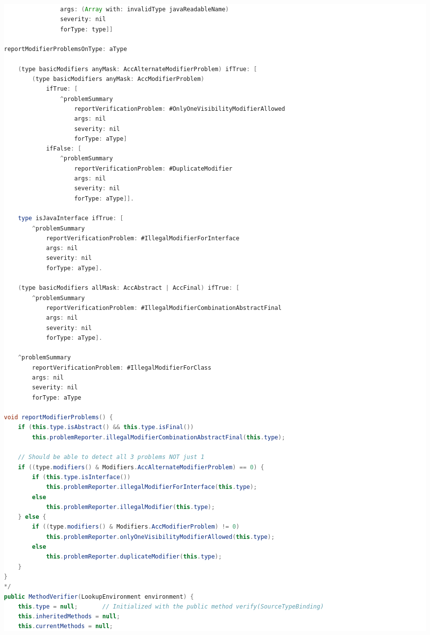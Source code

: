 ```java
				args: (Array with: invalidType javaReadableName)
				severity: nil
				forType: type]]

reportModifierProblemsOnType: aType

	(type basicModifiers anyMask: AccAlternateModifierProblem) ifTrue: [
		(type basicModifiers anyMask: AccModifierProblem)
			ifTrue: [
				^problemSummary
					reportVerificationProblem: #OnlyOneVisibilityModifierAllowed
					args: nil
					severity: nil
					forType: aType]
			ifFalse: [
				^problemSummary
					reportVerificationProblem: #DuplicateModifier
					args: nil
					severity: nil
					forType: aType]].

	type isJavaInterface ifTrue: [
		^problemSummary
			reportVerificationProblem: #IllegalModifierForInterface
			args: nil
			severity: nil
			forType: aType].

	(type basicModifiers allMask: AccAbstract | AccFinal) ifTrue: [
		^problemSummary
			reportVerificationProblem: #IllegalModifierCombinationAbstractFinal
			args: nil
			severity: nil
			forType: aType].

	^problemSummary
		reportVerificationProblem: #IllegalModifierForClass
		args: nil
		severity: nil
		forType: aType

void reportModifierProblems() {
	if (this.type.isAbstract() && this.type.isFinal())
		this.problemReporter.illegalModifierCombinationAbstractFinal(this.type);

	// Should be able to detect all 3 problems NOT just 1
	if ((type.modifiers() & Modifiers.AccAlternateModifierProblem) == 0) {
		if (this.type.isInterface())
			this.problemReporter.illegalModifierForInterface(this.type);
		else
			this.problemReporter.illegalModifier(this.type);
	} else {
		if ((type.modifiers() & Modifiers.AccModifierProblem) != 0)
			this.problemReporter.onlyOneVisibilityModifierAllowed(this.type);
		else
			this.problemReporter.duplicateModifier(this.type);
	}
}
*/
public MethodVerifier(LookupEnvironment environment) {
	this.type = null;		// Initialized with the public method verify(SourceTypeBinding)
	this.inheritedMethods = null;
	this.currentMethods = null;
```